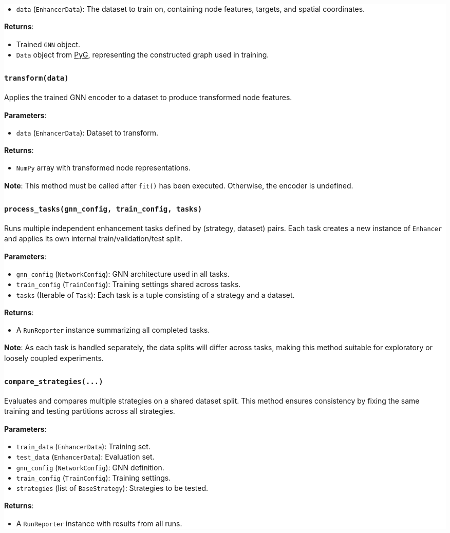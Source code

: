 - `data` (`EnhancerData`): The dataset to train on, containing node features, targets, and spatial coordinates.

**Returns**:

- Trained `GNN` object.
- `Data` object from [PyG](https://pytorch-geometric.readthedocs.io/en/latest/generated/torch_geometric.data.Data.html), representing the constructed graph used in training.

### `transform(data)`

Applies the trained GNN encoder to a dataset to produce transformed node features.

**Parameters**:

- `data` (`EnhancerData`): Dataset to transform.

**Returns**:

- `NumPy` array with transformed node representations.

**Note**: This method must be called after `fit()` has been executed. Otherwise, the encoder is undefined.

### `process_tasks(gnn_config, train_config, tasks)`

Runs multiple independent enhancement tasks defined by (strategy, dataset) pairs. Each task creates a new instance of `Enhancer` and applies its own internal train/validation/test split.

**Parameters**:

- `gnn_config` (`NetworkConfig`): GNN architecture used in all tasks.
- `train_config` (`TrainConfig`): Training settings shared across tasks.
- `tasks` (Iterable of `Task`): Each task is a tuple consisting of a strategy and a dataset.

**Returns**:

- A `RunReporter` instance summarizing all completed tasks.

**Note**: As each task is handled separately, the data splits will differ across tasks, making this method suitable for exploratory or loosely coupled experiments.

### `compare_strategies(...)`

Evaluates and compares multiple strategies on a shared dataset split. This method ensures consistency by fixing the same training and testing partitions across all strategies.

**Parameters**:

- `train_data` (`EnhancerData`): Training set.
- `test_data` (`EnhancerData`): Evaluation set.
- `gnn_config` (`NetworkConfig`): GNN definition.
- `train_config` (`TrainConfig`): Training settings.
- `strategies` (list of `BaseStrategy`): Strategies to be tested.

**Returns**:

- A `RunReporter` instance with results from all runs.
